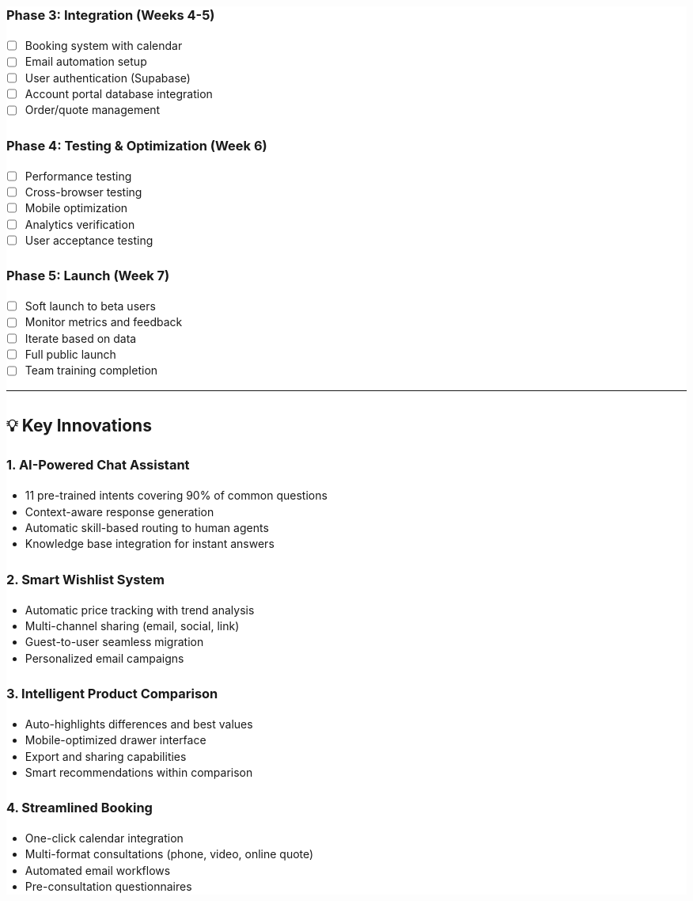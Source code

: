 ### Phase 3: Integration (Weeks 4-5)
- [ ] Booking system with calendar
- [ ] Email automation setup
- [ ] User authentication (Supabase)
- [ ] Account portal database integration
- [ ] Order/quote management

### Phase 4: Testing & Optimization (Week 6)
- [ ] Performance testing
- [ ] Cross-browser testing
- [ ] Mobile optimization
- [ ] Analytics verification
- [ ] User acceptance testing

### Phase 5: Launch (Week 7)
- [ ] Soft launch to beta users
- [ ] Monitor metrics and feedback
- [ ] Iterate based on data
- [ ] Full public launch
- [ ] Team training completion

---

## 💡 Key Innovations

### 1. AI-Powered Chat Assistant
- 11 pre-trained intents covering 90% of common questions
- Context-aware response generation
- Automatic skill-based routing to human agents
- Knowledge base integration for instant answers

### 2. Smart Wishlist System
- Automatic price tracking with trend analysis
- Multi-channel sharing (email, social, link)
- Guest-to-user seamless migration
- Personalized email campaigns

### 3. Intelligent Product Comparison
- Auto-highlights differences and best values
- Mobile-optimized drawer interface
- Export and sharing capabilities
- Smart recommendations within comparison

### 4. Streamlined Booking
- One-click calendar integration
- Multi-format consultations (phone, video, online quote)
- Automated email workflows
- Pre-consultation questionnaires
